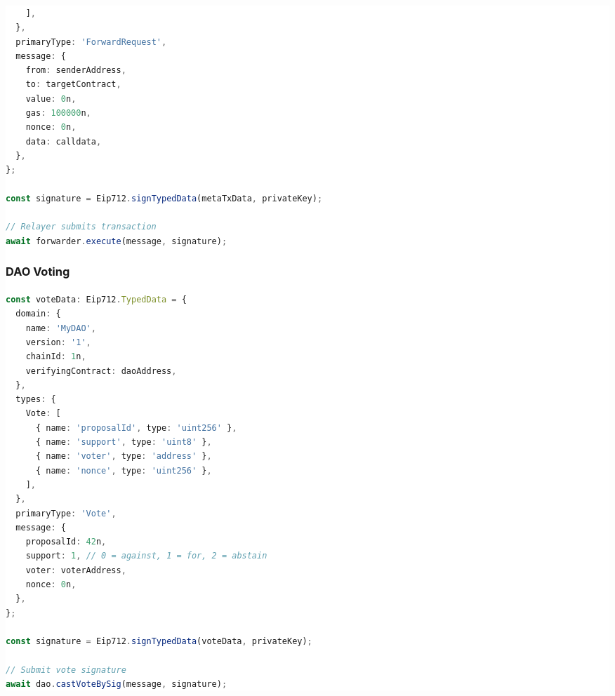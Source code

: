 ```typescript
    ],
  },
  primaryType: 'ForwardRequest',
  message: {
    from: senderAddress,
    to: targetContract,
    value: 0n,
    gas: 100000n,
    nonce: 0n,
    data: calldata,
  },
};

const signature = Eip712.signTypedData(metaTxData, privateKey);

// Relayer submits transaction
await forwarder.execute(message, signature);
```

### DAO Voting

```typescript
const voteData: Eip712.TypedData = {
  domain: {
    name: 'MyDAO',
    version: '1',
    chainId: 1n,
    verifyingContract: daoAddress,
  },
  types: {
    Vote: [
      { name: 'proposalId', type: 'uint256' },
      { name: 'support', type: 'uint8' },
      { name: 'voter', type: 'address' },
      { name: 'nonce', type: 'uint256' },
    ],
  },
  primaryType: 'Vote',
  message: {
    proposalId: 42n,
    support: 1, // 0 = against, 1 = for, 2 = abstain
    voter: voterAddress,
    nonce: 0n,
  },
};

const signature = Eip712.signTypedData(voteData, privateKey);

// Submit vote signature
await dao.castVoteBySig(message, signature);
```
